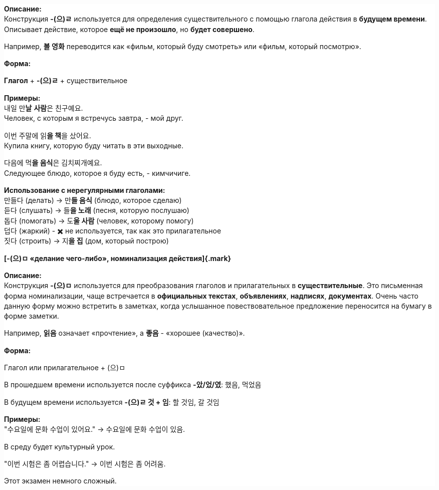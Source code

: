 **Описание:**  
Конструкция **-(으)ㄹ** используется для определения существительного с
помощью глагола действия в **будущем времени**. Описывает действие,
которое **ещё не произошло**, но **будет совершено**.

Например, **볼 영화** переводится как «фильм, который буду смотреть» или
«фильм, который посмотрю».

**Форма:**

**Глагол** + **-(으)ㄹ** + существительное

**Примеры:**  
내일 만**날** **사람**은 친구예요.  
Человек, с которым я встречусь завтра, - мой друг.

이번 주말에 읽**을 책**을 샀어요.  
Купила книгу, которую буду читать в эти выходные.

다음에 먹**을 음식**은 김치찌개예요.  
Следующее блюдо, которое я буду есть, - кимчичиге.

**Использование с нерегулярными глаголами:**  
만들다 (делать) → 만**들 음식** (блюдо, которое сделаю)  
듣다 (слушать) → 들**을 노래** (песня, которую послушаю)  
돕다 (помогать) → 도**울 사람** (человек, которому помогу)  
덥다 (жаркий) - ✖️ не используется, так как это прилагательное  
짓다 (строить) → 지**을 집** (дом, который построю)

**[-(으)ㅁ «делание чего-либо», номинализация действия]{.mark}**

**Описание:**  
Конструкция **-(으)ㅁ** используется для преобразования глаголов и
прилагательных в **существительные**. Это письменная форма
номинализации, чаще встречается в **официальных текстах**,
**объявлениях**, **надписях**, **документах**. Очень часто данную форму
можно встретить в заметках, когда услышанное повествовательное
предложение переносится на бумагу в форме заметки.

Например, **읽음** означает «прочтение», а **좋음** - «хорошее
(качество)».

**Форма:**

Глагол или прилагательное + (으)ㅁ

В прошедшем времени используется после суффикса **-았/었/였**: 했음,
먹었음

В будущем времени используется **-(으)ㄹ 것 + 임**: 할 것임, 갈 것임

**Примеры:**  
\"수요일에 문화 수업이 있어요.\" → 수요일에 문화 수업이 있음.

В среду будет культурный урок.

\"이번 시험은 좀 어렵습니다.\" → 이번 시험은 좀 어려움.

Этот экзамен немного сложный.
